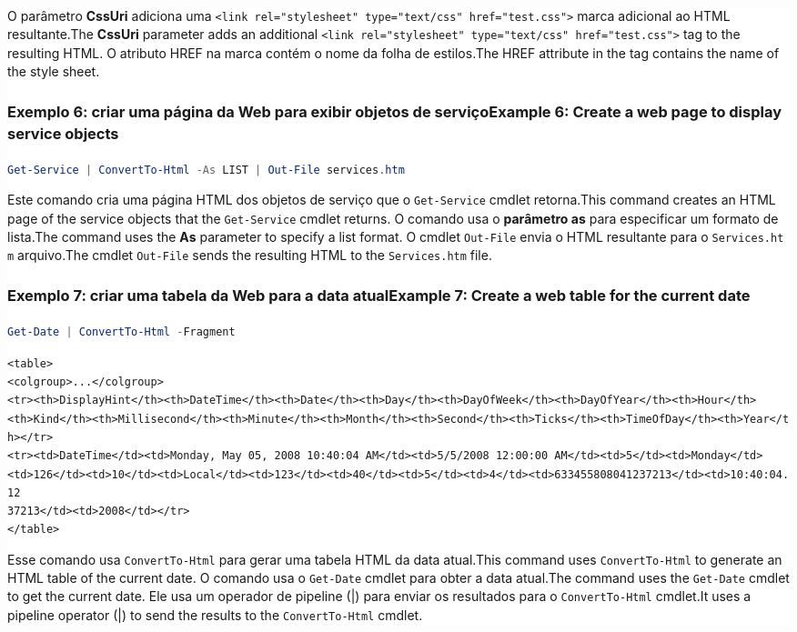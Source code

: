<span data-ttu-id="d286f-141">O parâmetro **CssUri** adiciona uma `<link rel="stylesheet" type="text/css" href="test.css">` marca adicional ao HTML resultante.</span><span class="sxs-lookup"><span data-stu-id="d286f-141">The **CssUri** parameter adds an additional `<link rel="stylesheet" type="text/css" href="test.css">` tag to the resulting HTML.</span></span> <span data-ttu-id="d286f-142">O atributo HREF na marca contém o nome da folha de estilos.</span><span class="sxs-lookup"><span data-stu-id="d286f-142">The HREF attribute in the tag contains the name of the style sheet.</span></span>

### <span data-ttu-id="d286f-143">Exemplo 6: criar uma página da Web para exibir objetos de serviço</span><span class="sxs-lookup"><span data-stu-id="d286f-143">Example 6: Create a web page to display service objects</span></span>

```powershell
Get-Service | ConvertTo-Html -As LIST | Out-File services.htm
```

<span data-ttu-id="d286f-144">Este comando cria uma página HTML dos objetos de serviço que o `Get-Service` cmdlet retorna.</span><span class="sxs-lookup"><span data-stu-id="d286f-144">This command creates an HTML page of the service objects that the `Get-Service` cmdlet returns.</span></span> <span data-ttu-id="d286f-145">O comando usa o **parâmetro as** para especificar um formato de lista.</span><span class="sxs-lookup"><span data-stu-id="d286f-145">The command uses the **As** parameter to specify a list format.</span></span> <span data-ttu-id="d286f-146">O cmdlet `Out-File` envia o HTML resultante para o `Services.htm` arquivo.</span><span class="sxs-lookup"><span data-stu-id="d286f-146">The cmdlet `Out-File` sends the resulting HTML to the `Services.htm` file.</span></span>

### <span data-ttu-id="d286f-147">Exemplo 7: criar uma tabela da Web para a data atual</span><span class="sxs-lookup"><span data-stu-id="d286f-147">Example 7: Create a web table for the current date</span></span>

```powershell
Get-Date | ConvertTo-Html -Fragment
```

```Output
<table>
<colgroup>...</colgroup>
<tr><th>DisplayHint</th><th>DateTime</th><th>Date</th><th>Day</th><th>DayOfWeek</th><th>DayOfYear</th><th>Hour</th>
<th>Kind</th><th>Millisecond</th><th>Minute</th><th>Month</th><th>Second</th><th>Ticks</th><th>TimeOfDay</th><th>Year</th></tr>
<tr><td>DateTime</td><td>Monday, May 05, 2008 10:40:04 AM</td><td>5/5/2008 12:00:00 AM</td><td>5</td><td>Monday</td>
<td>126</td><td>10</td><td>Local</td><td>123</td><td>40</td><td>5</td><td>4</td><td>633455808041237213</td><td>10:40:04.12
37213</td><td>2008</td></tr>
</table>
```

<span data-ttu-id="d286f-148">Esse comando usa `ConvertTo-Html` para gerar uma tabela HTML da data atual.</span><span class="sxs-lookup"><span data-stu-id="d286f-148">This command uses `ConvertTo-Html` to generate an HTML table of the current date.</span></span> <span data-ttu-id="d286f-149">O comando usa o `Get-Date` cmdlet para obter a data atual.</span><span class="sxs-lookup"><span data-stu-id="d286f-149">The command uses the `Get-Date` cmdlet to get the current date.</span></span> <span data-ttu-id="d286f-150">Ele usa um operador de pipeline (|) para enviar os resultados para o `ConvertTo-Html` cmdlet.</span><span class="sxs-lookup"><span data-stu-id="d286f-150">It uses a pipeline operator (|) to send the results to the `ConvertTo-Html` cmdlet.</span></span>
